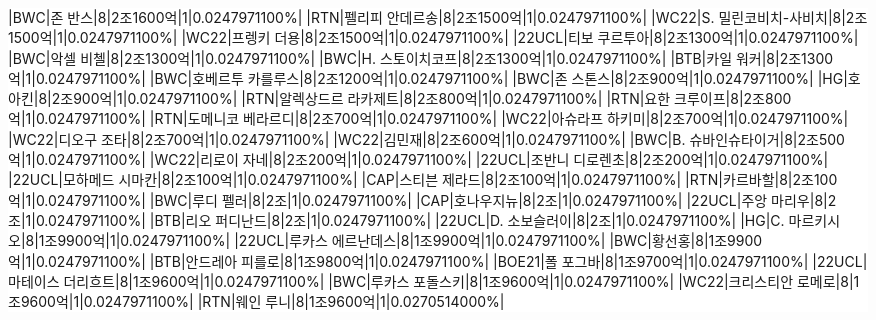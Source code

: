 |BWC|존 반스|8|2조1600억|1|0.0247971100%|
|RTN|펠리피 안데르송|8|2조1500억|1|0.0247971100%|
|WC22|S. 밀린코비치-사비치|8|2조1500억|1|0.0247971100%|
|WC22|프렝키 더용|8|2조1500억|1|0.0247971100%|
|22UCL|티보 쿠르투아|8|2조1300억|1|0.0247971100%|
|BWC|악셀 비첼|8|2조1300억|1|0.0247971100%|
|BWC|H. 스토이치코프|8|2조1300억|1|0.0247971100%|
|BTB|카일 워커|8|2조1300억|1|0.0247971100%|
|BWC|호베르투 카를루스|8|2조1200억|1|0.0247971100%|
|BWC|존 스톤스|8|2조900억|1|0.0247971100%|
|HG|호아킨|8|2조900억|1|0.0247971100%|
|RTN|알렉상드르 라카제트|8|2조800억|1|0.0247971100%|
|RTN|요한 크루이프|8|2조800억|1|0.0247971100%|
|RTN|도메니코 베라르디|8|2조700억|1|0.0247971100%|
|WC22|아슈라프 하키미|8|2조700억|1|0.0247971100%|
|WC22|디오구 조타|8|2조700억|1|0.0247971100%|
|WC22|김민재|8|2조600억|1|0.0247971100%|
|BWC|B. 슈바인슈타이거|8|2조500억|1|0.0247971100%|
|WC22|리로이 자네|8|2조200억|1|0.0247971100%|
|22UCL|조반니 디로렌초|8|2조200억|1|0.0247971100%|
|22UCL|모하메드 시마칸|8|2조100억|1|0.0247971100%|
|CAP|스티븐 제라드|8|2조100억|1|0.0247971100%|
|RTN|카르바할|8|2조100억|1|0.0247971100%|
|BWC|루디 펠러|8|2조|1|0.0247971100%|
|CAP|호나우지뉴|8|2조|1|0.0247971100%|
|22UCL|주앙 마리우|8|2조|1|0.0247971100%|
|BTB|리오 퍼디난드|8|2조|1|0.0247971100%|
|22UCL|D. 소보슬러이|8|2조|1|0.0247971100%|
|HG|C. 마르키시오|8|1조9900억|1|0.0247971100%|
|22UCL|루카스 에르난데스|8|1조9900억|1|0.0247971100%|
|BWC|황선홍|8|1조9900억|1|0.0247971100%|
|BTB|안드레아 피를로|8|1조9800억|1|0.0247971100%|
|BOE21|폴 포그바|8|1조9700억|1|0.0247971100%|
|22UCL|마테이스 더리흐트|8|1조9600억|1|0.0247971100%|
|BWC|루카스 포돌스키|8|1조9600억|1|0.0247971100%|
|WC22|크리스티안 로메로|8|1조9600억|1|0.0247971100%|
|RTN|웨인 루니|8|1조9600억|1|0.0270514000%|